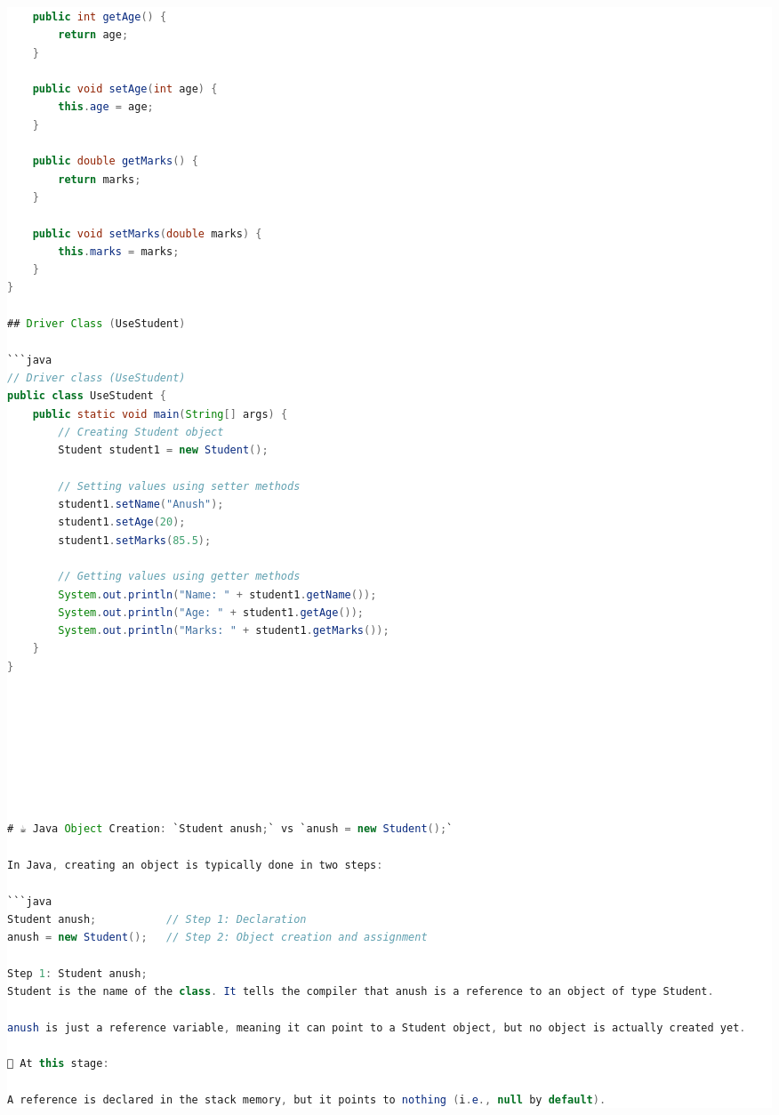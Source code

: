 ```java
    public int getAge() {
        return age;
    }

    public void setAge(int age) {
        this.age = age;
    }

    public double getMarks() {
        return marks;
    }

    public void setMarks(double marks) {
        this.marks = marks;
    }
}

## Driver Class (UseStudent)

```java
// Driver class (UseStudent)
public class UseStudent {
    public static void main(String[] args) {
        // Creating Student object
        Student student1 = new Student();
        
        // Setting values using setter methods
        student1.setName("Anush");
        student1.setAge(20);
        student1.setMarks(85.5);
        
        // Getting values using getter methods
        System.out.println("Name: " + student1.getName());
        System.out.println("Age: " + student1.getAge());
        System.out.println("Marks: " + student1.getMarks());
    }
}








# ☕ Java Object Creation: `Student anush;` vs `anush = new Student();`

In Java, creating an object is typically done in two steps:

```java
Student anush;           // Step 1: Declaration
anush = new Student();   // Step 2: Object creation and assignment

Step 1: Student anush;
Student is the name of the class. It tells the compiler that anush is a reference to an object of type Student.

anush is just a reference variable, meaning it can point to a Student object, but no object is actually created yet.

📌 At this stage:

A reference is declared in the stack memory, but it points to nothing (i.e., null by default).
```